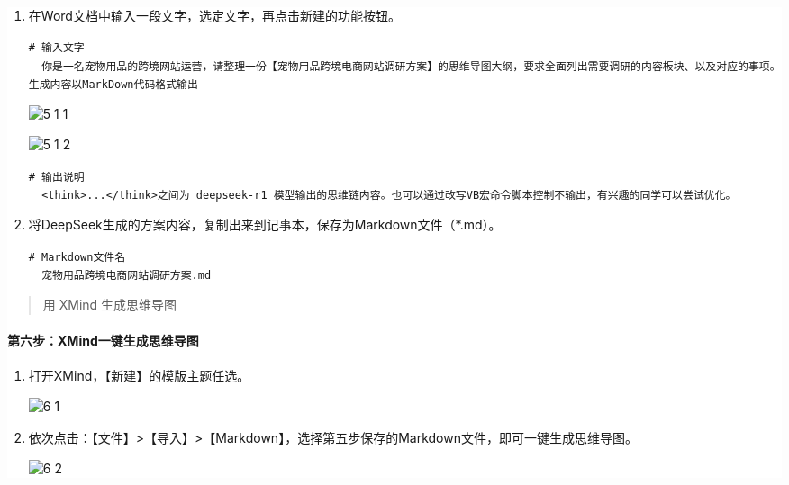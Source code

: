 1. 在Word文档中输入一段文字，选定文字，再点击新建的功能按钮。

   ```
   # 输入文字
     你是一名宠物用品的跨境网站运营，请整理一份【宠物用品跨境电商网站调研方案】的思维导图大纲，要求全面列出需要调研的内容板块、以及对应的事项。生成内容以MarkDown代码格式输出
   ```

   ![5 1 1](https://github.com/user-attachments/assets/ce8bc6b1-9204-4df0-93ae-6ef43031ee7e)

   ![5 1 2](https://github.com/user-attachments/assets/88e0a25a-0bfc-439c-bcf6-122a199d8b49)

   ```
   # 输出说明
     <think>...</think>之间为 deepseek-r1 模型输出的思维链内容。也可以通过改写VB宏命令脚本控制不输出，有兴趣的同学可以尝试优化。
   ```

2. 将DeepSeek生成的方案内容，复制出来到记事本，保存为Markdown文件（*.md）。

   ```
   # Markdown文件名
     宠物用品跨境电商网站调研方案.md
   ```



> 用 XMind 生成思维导图

#### 第六步：XMind一键生成思维导图

1. 打开XMind，【新建】的模版主题任选。

   ![6 1](https://github.com/user-attachments/assets/0aca97c7-a1db-4aa8-8eea-571f78bee100)

2. 依次点击：【文件】>【导入】>【Markdown】，选择第五步保存的Markdown文件，即可一键生成思维导图。

   ![6 2](https://github.com/user-attachments/assets/1a7d985a-9759-4000-b4c8-30044cfddfc9)



